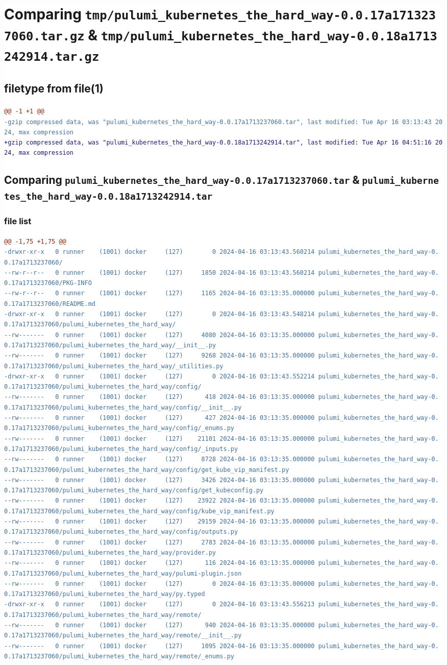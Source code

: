 # Comparing `tmp/pulumi_kubernetes_the_hard_way-0.0.17a1713237060.tar.gz` & `tmp/pulumi_kubernetes_the_hard_way-0.0.18a1713242914.tar.gz`

## filetype from file(1)

```diff
@@ -1 +1 @@
-gzip compressed data, was "pulumi_kubernetes_the_hard_way-0.0.17a1713237060.tar", last modified: Tue Apr 16 03:13:43 2024, max compression
+gzip compressed data, was "pulumi_kubernetes_the_hard_way-0.0.18a1713242914.tar", last modified: Tue Apr 16 04:51:16 2024, max compression
```

## Comparing `pulumi_kubernetes_the_hard_way-0.0.17a1713237060.tar` & `pulumi_kubernetes_the_hard_way-0.0.18a1713242914.tar`

### file list

```diff
@@ -1,75 +1,75 @@
-drwxr-xr-x   0 runner    (1001) docker     (127)        0 2024-04-16 03:13:43.560214 pulumi_kubernetes_the_hard_way-0.0.17a1713237060/
--rw-r--r--   0 runner    (1001) docker     (127)     1850 2024-04-16 03:13:43.560214 pulumi_kubernetes_the_hard_way-0.0.17a1713237060/PKG-INFO
--rw-r--r--   0 runner    (1001) docker     (127)     1165 2024-04-16 03:13:35.000000 pulumi_kubernetes_the_hard_way-0.0.17a1713237060/README.md
-drwxr-xr-x   0 runner    (1001) docker     (127)        0 2024-04-16 03:13:43.548214 pulumi_kubernetes_the_hard_way-0.0.17a1713237060/pulumi_kubernetes_the_hard_way/
--rw-------   0 runner    (1001) docker     (127)     4080 2024-04-16 03:13:35.000000 pulumi_kubernetes_the_hard_way-0.0.17a1713237060/pulumi_kubernetes_the_hard_way/__init__.py
--rw-------   0 runner    (1001) docker     (127)     9268 2024-04-16 03:13:35.000000 pulumi_kubernetes_the_hard_way-0.0.17a1713237060/pulumi_kubernetes_the_hard_way/_utilities.py
-drwxr-xr-x   0 runner    (1001) docker     (127)        0 2024-04-16 03:13:43.552214 pulumi_kubernetes_the_hard_way-0.0.17a1713237060/pulumi_kubernetes_the_hard_way/config/
--rw-------   0 runner    (1001) docker     (127)      418 2024-04-16 03:13:35.000000 pulumi_kubernetes_the_hard_way-0.0.17a1713237060/pulumi_kubernetes_the_hard_way/config/__init__.py
--rw-------   0 runner    (1001) docker     (127)      427 2024-04-16 03:13:35.000000 pulumi_kubernetes_the_hard_way-0.0.17a1713237060/pulumi_kubernetes_the_hard_way/config/_enums.py
--rw-------   0 runner    (1001) docker     (127)    21101 2024-04-16 03:13:35.000000 pulumi_kubernetes_the_hard_way-0.0.17a1713237060/pulumi_kubernetes_the_hard_way/config/_inputs.py
--rw-------   0 runner    (1001) docker     (127)     8728 2024-04-16 03:13:35.000000 pulumi_kubernetes_the_hard_way-0.0.17a1713237060/pulumi_kubernetes_the_hard_way/config/get_kube_vip_manifest.py
--rw-------   0 runner    (1001) docker     (127)     3426 2024-04-16 03:13:35.000000 pulumi_kubernetes_the_hard_way-0.0.17a1713237060/pulumi_kubernetes_the_hard_way/config/get_kubeconfig.py
--rw-------   0 runner    (1001) docker     (127)    23922 2024-04-16 03:13:35.000000 pulumi_kubernetes_the_hard_way-0.0.17a1713237060/pulumi_kubernetes_the_hard_way/config/kube_vip_manifest.py
--rw-------   0 runner    (1001) docker     (127)    29159 2024-04-16 03:13:35.000000 pulumi_kubernetes_the_hard_way-0.0.17a1713237060/pulumi_kubernetes_the_hard_way/config/outputs.py
--rw-------   0 runner    (1001) docker     (127)     2783 2024-04-16 03:13:35.000000 pulumi_kubernetes_the_hard_way-0.0.17a1713237060/pulumi_kubernetes_the_hard_way/provider.py
--rw-------   0 runner    (1001) docker     (127)      116 2024-04-16 03:13:35.000000 pulumi_kubernetes_the_hard_way-0.0.17a1713237060/pulumi_kubernetes_the_hard_way/pulumi-plugin.json
--rw-------   0 runner    (1001) docker     (127)        0 2024-04-16 03:13:35.000000 pulumi_kubernetes_the_hard_way-0.0.17a1713237060/pulumi_kubernetes_the_hard_way/py.typed
-drwxr-xr-x   0 runner    (1001) docker     (127)        0 2024-04-16 03:13:43.556213 pulumi_kubernetes_the_hard_way-0.0.17a1713237060/pulumi_kubernetes_the_hard_way/remote/
--rw-------   0 runner    (1001) docker     (127)      940 2024-04-16 03:13:35.000000 pulumi_kubernetes_the_hard_way-0.0.17a1713237060/pulumi_kubernetes_the_hard_way/remote/__init__.py
--rw-------   0 runner    (1001) docker     (127)     1095 2024-04-16 03:13:35.000000 pulumi_kubernetes_the_hard_way-0.0.17a1713237060/pulumi_kubernetes_the_hard_way/remote/_enums.py
```